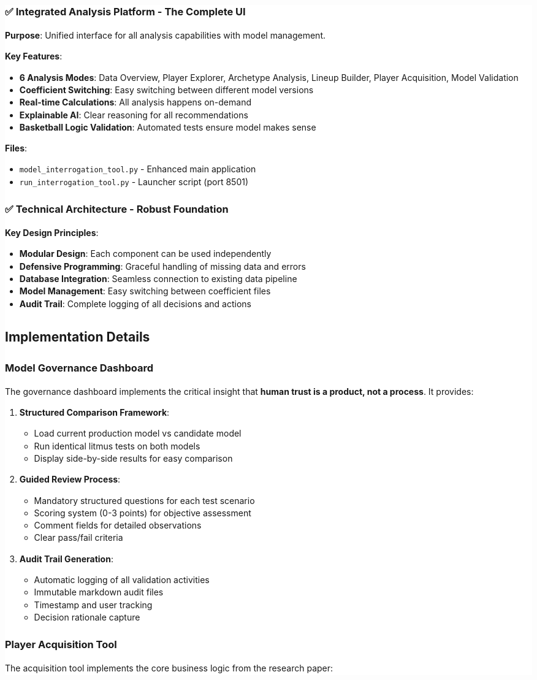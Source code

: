 ### ✅ **Integrated Analysis Platform** - The Complete UI

**Purpose**: Unified interface for all analysis capabilities with model management.

**Key Features**:
- **6 Analysis Modes**: Data Overview, Player Explorer, Archetype Analysis, Lineup Builder, Player Acquisition, Model Validation
- **Coefficient Switching**: Easy switching between different model versions
- **Real-time Calculations**: All analysis happens on-demand
- **Explainable AI**: Clear reasoning for all recommendations
- **Basketball Logic Validation**: Automated tests ensure model makes sense

**Files**:
- `model_interrogation_tool.py` - Enhanced main application
- `run_interrogation_tool.py` - Launcher script (port 8501)

### ✅ **Technical Architecture** - Robust Foundation

**Key Design Principles**:
- **Modular Design**: Each component can be used independently
- **Defensive Programming**: Graceful handling of missing data and errors
- **Database Integration**: Seamless connection to existing data pipeline
- **Model Management**: Easy switching between coefficient files
- **Audit Trail**: Complete logging of all decisions and actions

## Implementation Details

### Model Governance Dashboard

The governance dashboard implements the critical insight that **human trust is a product, not a process**. It provides:

1. **Structured Comparison Framework**:
   - Load current production model vs candidate model
   - Run identical litmus tests on both models
   - Display side-by-side results for easy comparison

2. **Guided Review Process**:
   - Mandatory structured questions for each test scenario
   - Scoring system (0-3 points) for objective assessment
   - Comment fields for detailed observations
   - Clear pass/fail criteria

3. **Audit Trail Generation**:
   - Automatic logging of all validation activities
   - Immutable markdown audit files
   - Timestamp and user tracking
   - Decision rationale capture

### Player Acquisition Tool

The acquisition tool implements the core business logic from the research paper:
